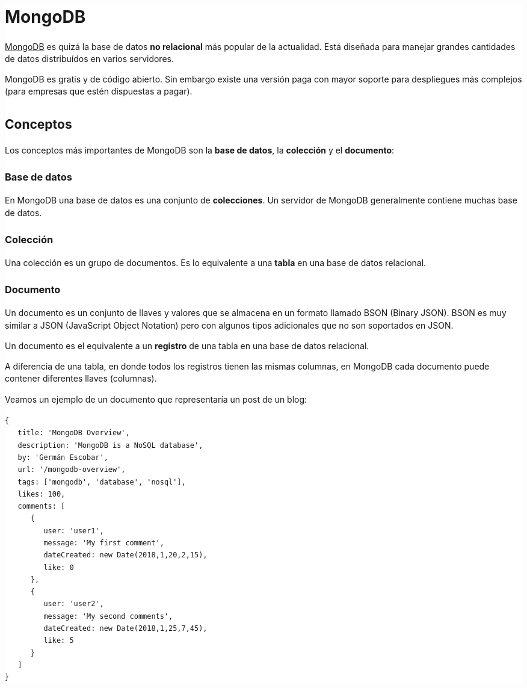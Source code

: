 # MongoDB

[MongoDB](https://www.mongodb.com/) es quizá la base de datos **no relacional** más popular de la actualidad. Está diseñada para manejar grandes cantidades de datos distribuídos en varios servidores.

MongoDB es gratis y de código abierto. Sin embargo existe una versión paga con mayor soporte para despliegues más complejos (para empresas que estén dispuestas a pagar).

## Conceptos

Los conceptos más importantes de MongoDB son la **base de datos**, la **colección** y el **documento**:

### Base de datos

En MongoDB una base de datos es una conjunto de **colecciones**. Un servidor de MongoDB generalmente contiene muchas base de datos.

### Colección

Una colección es un grupo de documentos. Es lo equivalente a una **tabla** en una base de datos relacional.

### Documento

Un documento es un conjunto de llaves y valores que se almacena en un formato llamado BSON (Binary JSON). BSON es muy similar a JSON (JavaScript Object Notation) pero con algunos tipos adicionales que no son soportados en JSON.

Un documento es el equivalente a un **registro** de una tabla en una base de datos relacional.

A diferencia de una tabla, en donde todos los registros tienen las mismas columnas, en MongoDB cada documento puede contener diferentes llaves (columnas).

Veamos un ejemplo de un documento que representaría un post de un blog:

```text
{
   title: 'MongoDB Overview',
   description: 'MongoDB is a NoSQL database',
   by: 'Germán Escobar',
   url: '/mongodb-overview',
   tags: ['mongodb', 'database', 'nosql'],
   likes: 100,
   comments: [
      {
         user: 'user1',
         message: 'My first comment',
         dateCreated: new Date(2018,1,20,2,15),
         like: 0
      },
      {
         user: 'user2',
         message: 'My second comments',
         dateCreated: new Date(2018,1,25,7,45),
         like: 5
      }
   ]
}
```
